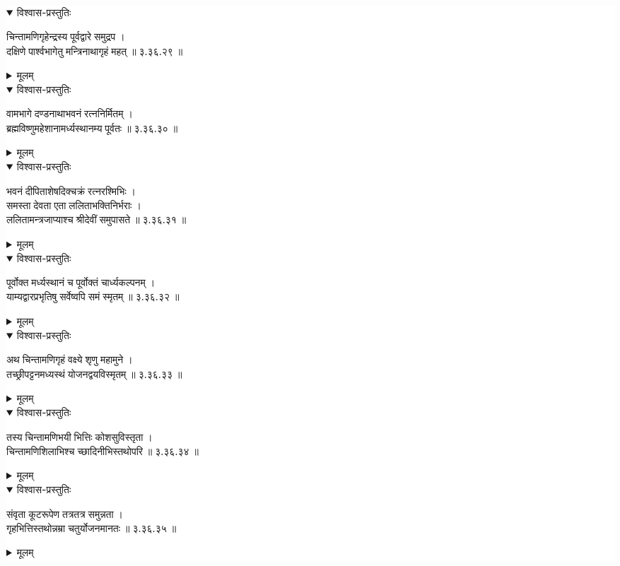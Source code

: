
<details open><summary>विश्वास-प्रस्तुतिः</summary>

चिन्तामणिगृहेन्द्रस्य पूर्वद्वारे समुद्रप ।  
दक्षिणे पार्श्वभागेतु मन्त्रिनाथागृहं महत् ॥ ३.३६.२९ ॥
</details>

<details><summary>मूलम्</summary></details>
  

<details open><summary>विश्वास-प्रस्तुतिः</summary>

वामभागे दण्डनाथाभवनं रत्ननिर्मितम् ।  
ब्रह्मविष्णुमहेशानामर्ध्यस्थानम्य पूर्वतः ॥ ३.३६.३० ॥
</details>

<details><summary>मूलम्</summary></details>
  

<details open><summary>विश्वास-प्रस्तुतिः</summary>

भवनं दीपिताशेषदिक्चक्रं रत्नरश्मिभिः ।  
समस्ता देवता एता ललिताभक्तिनिर्भराः ।  
ललितामन्त्रजाप्याश्च श्रीदेवीं समुपासते ॥ ३.३६.३१ ॥
</details>

<details><summary>मूलम्</summary></details>
  

<details open><summary>विश्वास-प्रस्तुतिः</summary>

पूर्वोक्त मर्ध्यस्थानं च पूर्वोक्तं चार्ध्यकल्पनम् ।  
याम्यद्वारप्रभृतिषु सर्वेष्वपि समं स्मृतम् ॥ ३.३६.३२ ॥
</details>

<details><summary>मूलम्</summary></details>
  

<details open><summary>विश्वास-प्रस्तुतिः</summary>

अथ चिन्तामणिगृहं वक्ष्ये शृणु महामुने ।  
तच्छ्रीपट्टनमध्यस्थं योजनद्वयविस्मृतम् ॥ ३.३६.३३ ॥
</details>

<details><summary>मूलम्</summary></details>
  

<details open><summary>विश्वास-प्रस्तुतिः</summary>

तस्य चिन्तामणिभयी भित्तिः कोशसुविस्तृता ।  
चिन्तामणिशिलाभिश्च च्छादिनीभिस्तथोपरि ॥ ३.३६.३४ ॥
</details>

<details><summary>मूलम्</summary></details>
  

<details open><summary>विश्वास-प्रस्तुतिः</summary>

संवृता कूटरूपेण तत्रतत्र समुन्नता ।  
गृहभित्तिस्तथोन्नम्रा चतुर्योजनमानतः ॥ ३.३६.३५ ॥
</details>

<details><summary>मूलम्</summary></details>
  